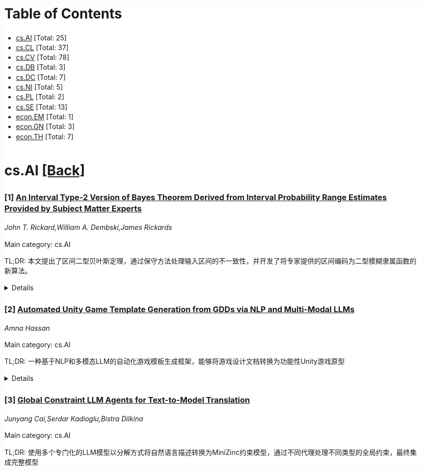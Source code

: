 <div id=toc></div>

# Table of Contents

- [cs.AI](#cs.AI) [Total: 25]
- [cs.CL](#cs.CL) [Total: 37]
- [cs.CV](#cs.CV) [Total: 78]
- [cs.DB](#cs.DB) [Total: 3]
- [cs.DC](#cs.DC) [Total: 7]
- [cs.NI](#cs.NI) [Total: 5]
- [cs.PL](#cs.PL) [Total: 2]
- [cs.SE](#cs.SE) [Total: 13]
- [econ.EM](#econ.EM) [Total: 1]
- [econ.GN](#econ.GN) [Total: 3]
- [econ.TH](#econ.TH) [Total: 7]


<div id='cs.AI'></div>

# cs.AI [[Back]](#toc)

### [1] [An Interval Type-2 Version of Bayes Theorem Derived from Interval Probability Range Estimates Provided by Subject Matter Experts](https://arxiv.org/abs/2509.08834)
*John T. Rickard,William A. Dembski,James Rickards*

Main category: cs.AI

TL;DR: 本文提出了区间二型贝叶斯定理，通过保守方法处理输入区间的不一致性，并开发了将专家提供的区间编码为二型模糊隶属函数的新算法。


<details><summary>Details</summary></details>


### [2] [Automated Unity Game Template Generation from GDDs via NLP and Multi-Modal LLMs](https://arxiv.org/abs/2509.08847)
*Amna Hassan*

Main category: cs.AI

TL;DR: 一种基于NLP和多模态LLM的自动化游戏模板生成框架，能够将游戏设计文档转换为功能性Unity游戏原型


<details><summary>Details</summary></details>


### [3] [Global Constraint LLM Agents for Text-to-Model Translation](https://arxiv.org/abs/2509.08970)
*Junyang Cai,Serdar Kadioglu,Bistra Dilkina*

Main category: cs.AI

TL;DR: 使用多个专门化的LLM模型以分解方式将自然语言描述转换为MiniZinc约束模型，通过不同代理处理不同类型的全局约束，最终集成完整模型
